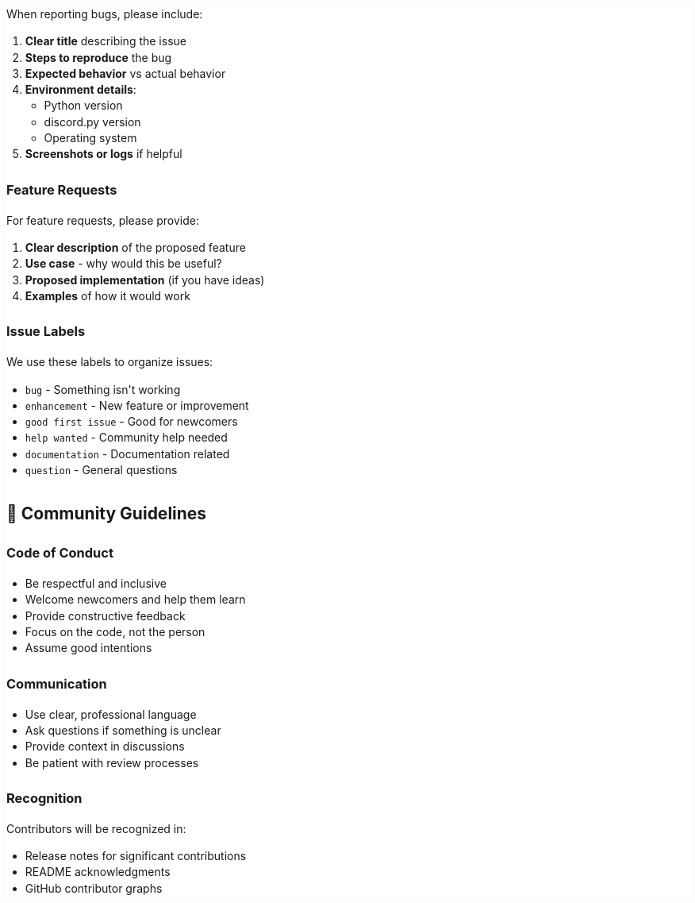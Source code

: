 When reporting bugs, please include:

1. **Clear title** describing the issue
2. **Steps to reproduce** the bug
3. **Expected behavior** vs actual behavior
4. **Environment details**:
   - Python version
   - discord.py version
   - Operating system
5. **Screenshots or logs** if helpful

### Feature Requests

For feature requests, please provide:

1. **Clear description** of the proposed feature
2. **Use case** - why would this be useful?
3. **Proposed implementation** (if you have ideas)
4. **Examples** of how it would work

### Issue Labels

We use these labels to organize issues:
- `bug` - Something isn't working
- `enhancement` - New feature or improvement
- `good first issue` - Good for newcomers
- `help wanted` - Community help needed
- `documentation` - Documentation related
- `question` - General questions

## 🌟 Community Guidelines

### Code of Conduct

- Be respectful and inclusive
- Welcome newcomers and help them learn
- Provide constructive feedback
- Focus on the code, not the person
- Assume good intentions

### Communication

- Use clear, professional language
- Ask questions if something is unclear
- Provide context in discussions
- Be patient with review processes

### Recognition

Contributors will be recognized in:
- Release notes for significant contributions
- README acknowledgments
- GitHub contributor graphs
